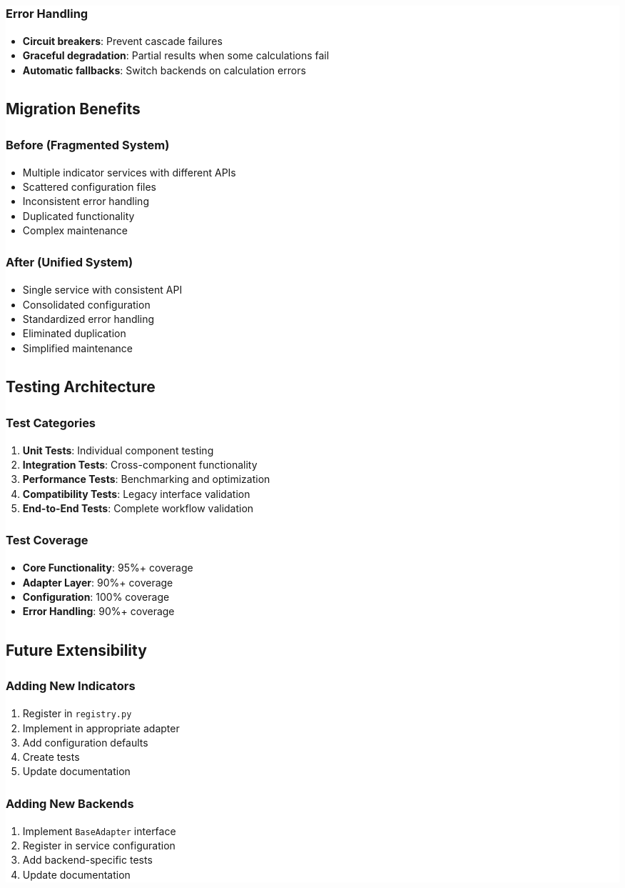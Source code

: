 ### Error Handling
- **Circuit breakers**: Prevent cascade failures
- **Graceful degradation**: Partial results when some calculations fail
- **Automatic fallbacks**: Switch backends on calculation errors

## Migration Benefits

### Before (Fragmented System)
- Multiple indicator services with different APIs
- Scattered configuration files
- Inconsistent error handling
- Duplicated functionality
- Complex maintenance

### After (Unified System)
- Single service with consistent API
- Consolidated configuration
- Standardized error handling
- Eliminated duplication
- Simplified maintenance

## Testing Architecture

### Test Categories
1. **Unit Tests**: Individual component testing
2. **Integration Tests**: Cross-component functionality
3. **Performance Tests**: Benchmarking and optimization
4. **Compatibility Tests**: Legacy interface validation
5. **End-to-End Tests**: Complete workflow validation

### Test Coverage
- **Core Functionality**: 95%+ coverage
- **Adapter Layer**: 90%+ coverage
- **Configuration**: 100% coverage
- **Error Handling**: 90%+ coverage

## Future Extensibility

### Adding New Indicators
1. Register in `registry.py`
2. Implement in appropriate adapter
3. Add configuration defaults
4. Create tests
5. Update documentation

### Adding New Backends
1. Implement `BaseAdapter` interface
2. Register in service configuration
3. Add backend-specific tests
4. Update documentation
